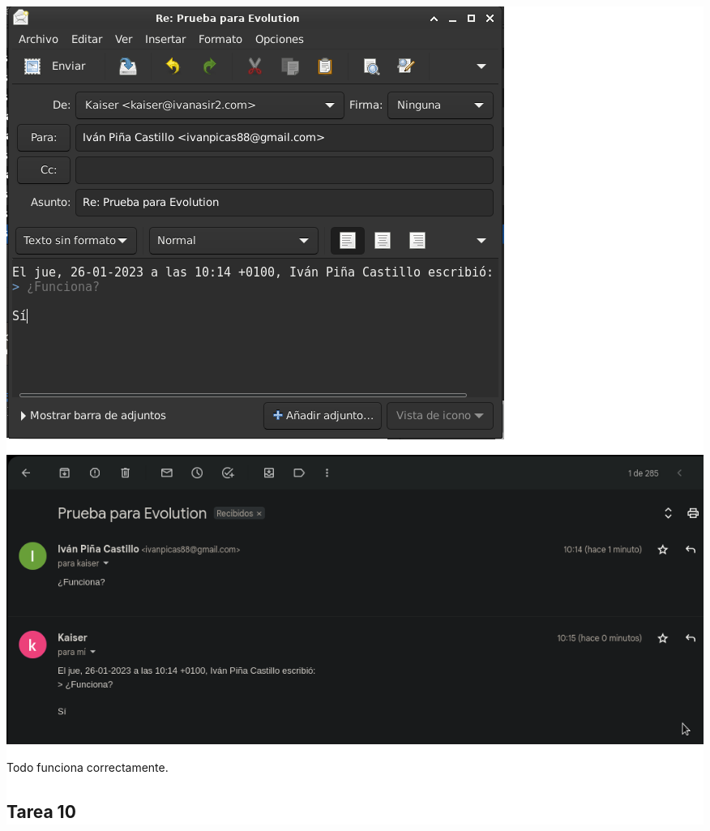 ![Correos](capturas/t46.png)

![Correos](capturas/t47.png)

Todo funciona correctamente.

## Tarea 10
